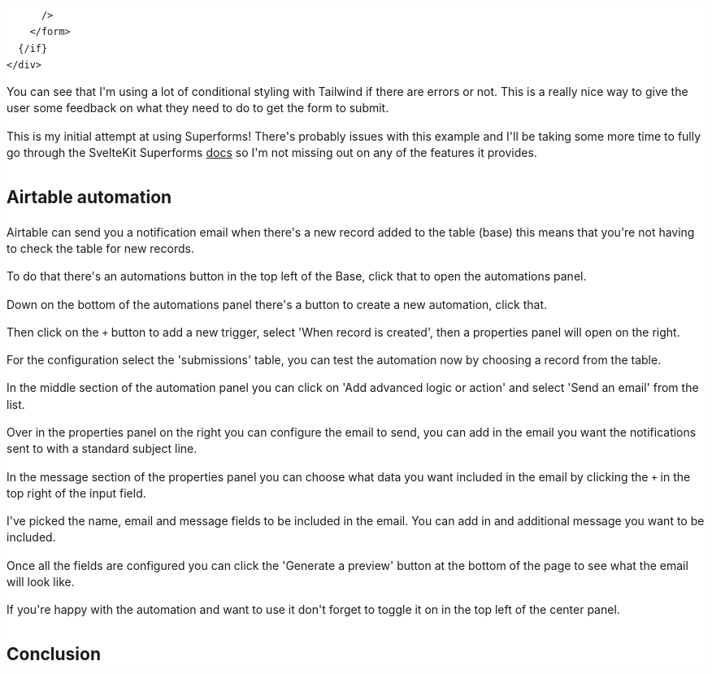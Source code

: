 ```svelte
      />
    </form>
  {/if}
</div>
```

You can see that I'm using a lot of conditional styling with Tailwind
if there are errors or not. This is a really nice way to give the user
some feedback on what they need to do to get the form to submit.

This is my initial attempt at using Superforms! There's probably
issues with this example and I'll be taking some more time to fully go
through the SvelteKit Superforms [docs] so I'm not missing out on any
of the features it provides.

## Airtable automation

Airtable can send you a notification email when there's a new record
added to the table (base) this means that you're not having to check
the table for new records.

To do that there's an automations button in the top left of the Base,
click that to open the automations panel.

Down on the bottom of the automations panel there's a button to create
a new automation, click that.

Then click on the `+` button to add a new trigger, select 'When record
is created', then a properties panel will open on the right.

For the configuration select the 'submissions' table, you can test the
automation now by choosing a record from the table.

In the middle section of the automation panel you can click on 'Add
advanced logic or action' and select 'Send an email' from the list.

Over in the properties panel on the right you can configure the email
to send, you can add in the email you want the notifications sent to
with a standard subject line.

In the message section of the properties panel you can choose what
data you want included in the email by clicking the `+` in the top
right of the input field.

I've picked the name, email and message fields to be included in the
email. You can add in and additional message you want to be included.

Once all the fields are configured you can click the 'Generate a
preview' button at the bottom of the page to see what the email will
look like.

If you're happy with the automation and want to use it don't forget to
toggle it on in the top left of the center panel.

## Conclusion


[sign up for a free account]: https://airtable.com/signup
[personal access token]: https://airtable.com/create/tokens
[zod]: https://zod.dev/
[web apis]: https://developer.mozilla.org/en-US/docs/Web/API
[docs]: https://superforms.vercel.app